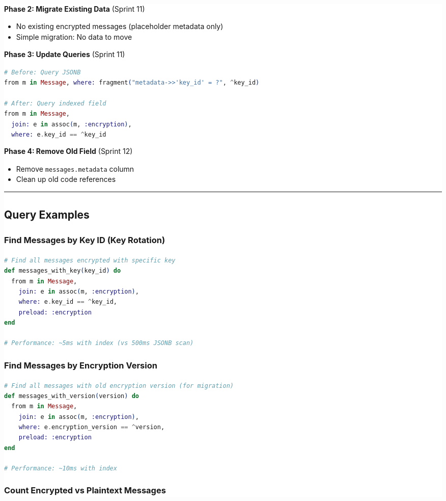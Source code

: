 **Phase 2: Migrate Existing Data** (Sprint 11)
- No existing encrypted messages (placeholder metadata only)
- Simple migration: No data to move

**Phase 3: Update Queries** (Sprint 11)
```elixir
# Before: Query JSONB
from m in Message, where: fragment("metadata->>'key_id' = ?", ^key_id)

# After: Query indexed field
from m in Message,
  join: e in assoc(m, :encryption),
  where: e.key_id == ^key_id
```

**Phase 4: Remove Old Field** (Sprint 12)
- Remove `messages.metadata` column
- Clean up old code references

---

## Query Examples

### Find Messages by Key ID (Key Rotation)

```elixir
# Find all messages encrypted with specific key
def messages_with_key(key_id) do
  from m in Message,
    join: e in assoc(m, :encryption),
    where: e.key_id == ^key_id,
    preload: :encryption
end

# Performance: ~5ms with index (vs 500ms JSONB scan)
```

### Find Messages by Encryption Version

```elixir
# Find all messages with old encryption version (for migration)
def messages_with_version(version) do
  from m in Message,
    join: e in assoc(m, :encryption),
    where: e.encryption_version == ^version,
    preload: :encryption
end

# Performance: ~10ms with index
```

### Count Encrypted vs Plaintext Messages
